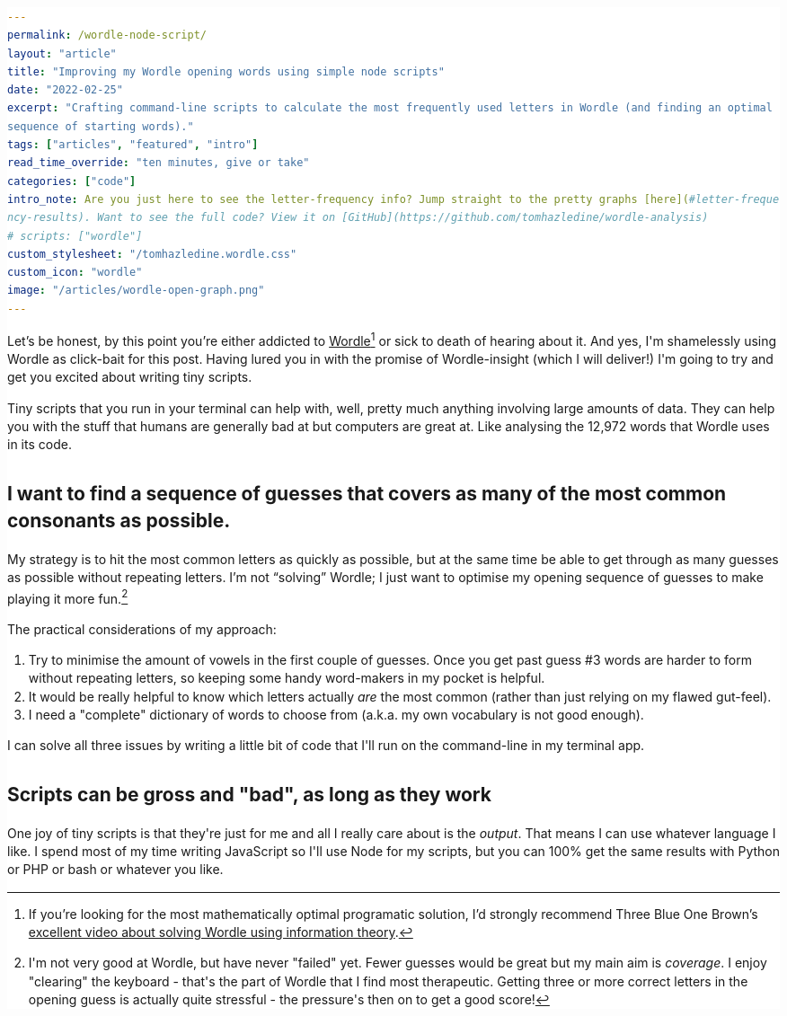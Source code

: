 ```yaml
---
permalink: /wordle-node-script/
layout: "article"
title: "Improving my Wordle opening words using simple node scripts"
date: "2022-02-25"
excerpt: "Crafting command-line scripts to calculate the most frequently used letters in Wordle (and finding an optimal sequence of starting words)."
tags: ["articles", "featured", "intro"]
read_time_override: "ten minutes, give or take"
categories: ["code"]
intro_note: Are you just here to see the letter-frequency info? Jump straight to the pretty graphs [here](#letter-frequency-results). Want to see the full code? View it on [GitHub](https://github.com/tomhazledine/wordle-analysis)
# scripts: ["wordle"]
custom_stylesheet: "/tomhazledine.wordle.css"
custom_icon: "wordle"
image: "/articles/wordle-open-graph.png"
---
```


Let’s be honest, by this point you’re either addicted to [Wordle](https://www.powerlanguage.co.uk/wordle/)[^1] or sick to death of hearing about it. And yes, I'm shamelessly using Wordle as click-bait for this post. Having lured you in with the promise of Wordle-insight (which I will deliver!) I'm going to try and get you excited about writing tiny scripts.

Tiny scripts that you run in your terminal can help with, well, pretty much anything involving large amounts of data. They can help you with the stuff that humans are generally bad at but computers are great at. Like analysing the 12,972 words that Wordle uses in its code.

## I want to find a sequence of guesses that covers as many of the most common consonants as possible.

My strategy is to hit the most common letters as quickly as possible, but at the same time be able to get through as many guesses as possible without repeating letters. I’m not “solving” Wordle; I just want to optimise my opening sequence of guesses to make playing it more fun.[^2]

The practical considerations of my approach:

1. Try to minimise the amount of vowels in the first couple of guesses. Once you get past guess #3 words are harder to form without repeating letters, so keeping some handy word-makers in my pocket is helpful.
2. It would be really helpful to know which letters actually _are_ the most common (rather than just relying on my flawed gut-feel).
3. I need a "complete" dictionary of words to choose from (a.k.a. my own vocabulary is not good enough).

I can solve all three issues by writing a little bit of code that I'll run on the command-line in my terminal app.

## Scripts can be gross and "bad", as long as they work

One joy of tiny scripts is that they're just for me and all I really care about is the _output_. That means I can use whatever language I like. I spend most of my time writing JavaScript so I'll use Node for my scripts, but you can 100% get the same results with Python or PHP or bash or whatever you like.


[^1]: If you’re looking for the most mathematically optimal programatic solution, I’d strongly recommend Three Blue One Brown’s [excellent video about solving Wordle using information theory](https://www.youtube.com/watch?v=v68zYyaEmEA).
[^2]: I'm not very good at Wordle, but have never "failed" yet. Fewer guesses would be great but my main aim is _coverage_. I enjoy "clearing" the keyboard - that's the part of Wordle that I find most therapeutic. Getting three or more correct letters in the opening guess is actually quite stressful - the pressure's then on to get a good score!
[^3]: Wordle is blissfully open source in the best tradition of the web. You can open a web inspector, and the all the code is right there for you to see. And for those of you wondering if anything changed when the NYT took over, the only difference to the word list was that they _removed_ a couple of tricky words.
[^4]: Here I've used ESM syntax and exported and imported using `export` and `import`, but that required setting up a `package.json` in my script's directory and declaring the script to be a module with `"type": "module"`. You can save this hassle by using the CJS `module.exports = words;` and `const { words } = require('./dictionary.js')` pattern, but I think that's ugly. [Confused?](https://dev.to/iggredible/what-the-heck-are-cjs-amd-umd-and-esm-ikm)